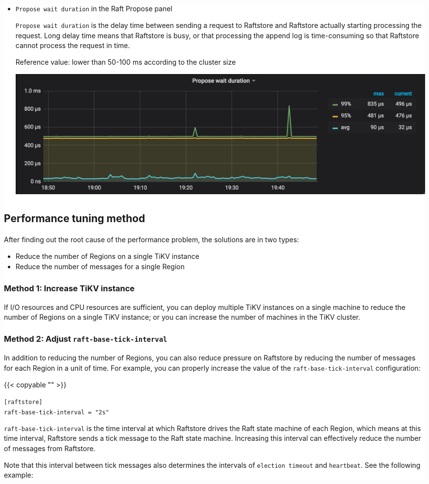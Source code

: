 + `Propose wait duration` in the Raft Propose panel

    `Propose wait duration` is the delay time between sending a request to Raftstore and Raftstore actually starting processing the request. Long delay time means that Raftstore is busy, or that processing the append log is time-consuming so that Raftstore cannot process the request in time.

    Reference value: lower than 50-100 ms according to the cluster size

    ![Check Propose wait duration](/media/best-practices/propose-wait-duration.png)

## Performance tuning method

After finding out the root cause of the performance problem, the solutions are in two types:

+ Reduce the number of Regions on a single TiKV instance
+ Reduce the number of messages for a single Region

### Method 1: Increase TiKV instance

If I/O resources and CPU resources are sufficient, you can deploy multiple TiKV instances on a single machine to reduce the number of Regions on a single TiKV instance; or you can increase the number of machines in the TiKV cluster.

### Method 2: Adjust `raft-base-tick-interval`

In addition to reducing the number of Regions, you can also reduce pressure on Raftstore by reducing the number of messages for each Region in a unit of time. For example, you can properly increase the value of the `raft-base-tick-interval` configuration:

{{< copyable "" >}}

```
[raftstore]
raft-base-tick-interval = "2s"
```

`raft-base-tick-interval` is the time interval at which Raftstore drives the Raft state machine of each Region, which means at this time interval, Raftstore sends a tick message to the Raft state machine. Increasing this interval can effectively reduce the number of messages from Raftstore.

Note that this interval between tick messages also determines the intervals of `election timeout` and `heartbeat`. See the following example:

